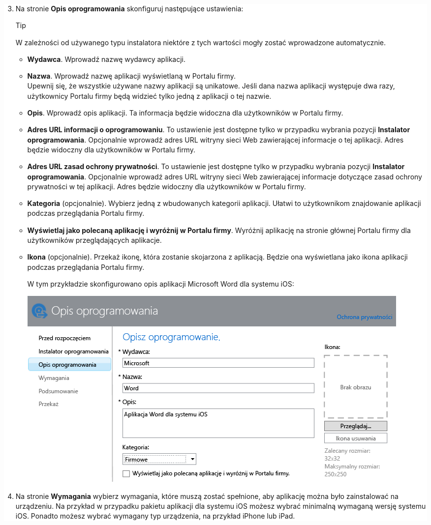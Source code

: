 3.  Na stronie **Opis oprogramowania** skonfiguruj następujące ustawienia:

    > [!TIP]
    > W zależności od używanego typu instalatora niektóre z tych wartości mogły zostać wprowadzone automatycznie.

    - **Wydawca**. Wprowadź nazwę wydawcy aplikacji.
    - **Nazwa**. Wprowadź nazwę aplikacji wyświetlaną w Portalu firmy.<br>Upewnij się, że wszystkie używane nazwy aplikacji są unikatowe. Jeśli dana nazwa aplikacji występuje dwa razy, użytkownicy Portalu firmy będą widzieć tylko jedną z aplikacji o tej nazwie.
    - **Opis**. Wprowadź opis aplikacji. Ta informacja będzie widoczna dla użytkowników w Portalu firmy.
    - **Adres URL informacji o oprogramowaniu**. To ustawienie jest dostępne tylko w przypadku wybrania pozycji **Instalator oprogramowania**. Opcjonalnie wprowadź adres URL witryny sieci Web zawierającej informacje o tej aplikacji. Adres będzie widoczny dla użytkowników w Portalu firmy.
    - **Adres URL zasad ochrony prywatności**. To ustawienie jest dostępne tylko w przypadku wybrania pozycji **Instalator oprogramowania**. Opcjonalnie wprowadź adres URL witryny sieci Web zawierającej informacje dotyczące zasad ochrony prywatności w tej aplikacji. Adres będzie widoczny dla użytkowników w Portalu firmy.
    - **Kategoria** (opcjonalnie). Wybierz jedną z wbudowanych kategorii aplikacji. Ułatwi to użytkownikom znajdowanie aplikacji podczas przeglądania Portalu firmy.
    - **Wyświetlaj jako polecaną aplikację i wyróżnij w Portalu firmy**. Wyróżnij aplikację na stronie głównej Portalu firmy dla użytkowników przeglądających aplikacje.
    - **Ikona** (opcjonalnie). Przekaż ikonę, która zostanie skojarzona z aplikacją. Będzie ona wyświetlana jako ikona aplikacji podczas przeglądania Portalu firmy.

        W tym przykładzie skonfigurowano opis aplikacji Microsoft Word dla systemu iOS:

        ![Przykład opisu oprogramowania](./media/ios-software-description.png)

4.  Na stronie **Wymagania** wybierz wymagania, które muszą zostać spełnione, aby aplikację można było zainstalować na urządzeniu. Na przykład w przypadku pakietu aplikacji dla systemu iOS możesz wybrać minimalną wymaganą wersję systemu iOS. Ponadto możesz wybrać wymagany typ urządzenia, na przykład iPhone lub iPad.
